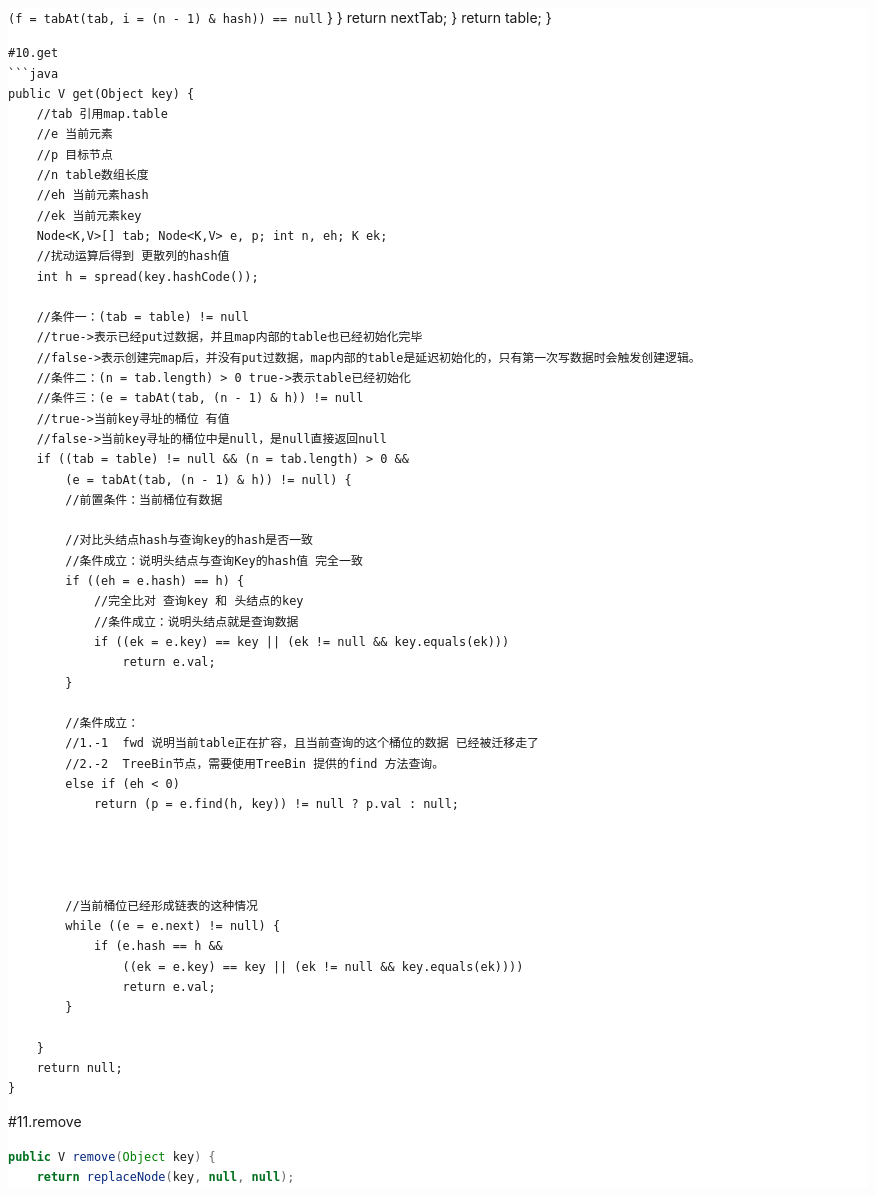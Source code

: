 ```(f = tabAt(tab, i = (n - 1) & hash)) == null```
            }
        }
        return nextTab;
    }
    return table;
}
```
#10.get
```java
public V get(Object key) {
    //tab 引用map.table
    //e 当前元素
    //p 目标节点
    //n table数组长度
    //eh 当前元素hash
    //ek 当前元素key
    Node<K,V>[] tab; Node<K,V> e, p; int n, eh; K ek;
    //扰动运算后得到 更散列的hash值
    int h = spread(key.hashCode());

    //条件一：(tab = table) != null
    //true->表示已经put过数据，并且map内部的table也已经初始化完毕
    //false->表示创建完map后，并没有put过数据，map内部的table是延迟初始化的，只有第一次写数据时会触发创建逻辑。
    //条件二：(n = tab.length) > 0 true->表示table已经初始化
    //条件三：(e = tabAt(tab, (n - 1) & h)) != null
    //true->当前key寻址的桶位 有值
    //false->当前key寻址的桶位中是null，是null直接返回null
    if ((tab = table) != null && (n = tab.length) > 0 &&
        (e = tabAt(tab, (n - 1) & h)) != null) {
        //前置条件：当前桶位有数据

        //对比头结点hash与查询key的hash是否一致
        //条件成立：说明头结点与查询Key的hash值 完全一致
        if ((eh = e.hash) == h) {
            //完全比对 查询key 和 头结点的key
            //条件成立：说明头结点就是查询数据
            if ((ek = e.key) == key || (ek != null && key.equals(ek)))
                return e.val;
        }

        //条件成立：
        //1.-1  fwd 说明当前table正在扩容，且当前查询的这个桶位的数据 已经被迁移走了
        //2.-2  TreeBin节点，需要使用TreeBin 提供的find 方法查询。
        else if (eh < 0)
            return (p = e.find(h, key)) != null ? p.val : null;




        //当前桶位已经形成链表的这种情况
        while ((e = e.next) != null) {
            if (e.hash == h &&
                ((ek = e.key) == key || (ek != null && key.equals(ek))))
                return e.val;
        }

    }
    return null;
}
```
#11.remove
```java
public V remove(Object key) {
    return replaceNode(key, null, null);
```